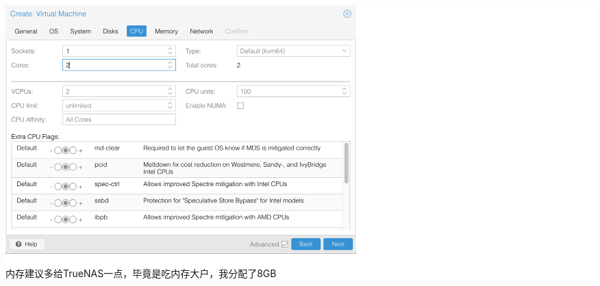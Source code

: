 <img src="./new-nas-build.assets/image-20230221113443271.png" alt="image-20230221113443271" style="zoom:50%;" />

内存建议多给TrueNAS一点，毕竟是吃内存大户，我分配了8GB
